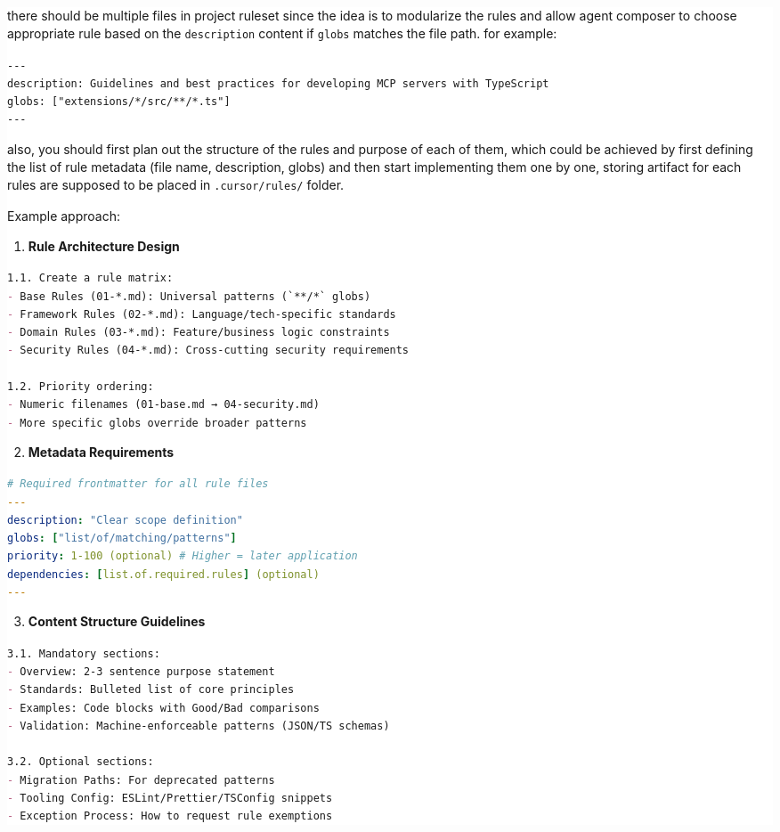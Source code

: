  there should be multiple files in project ruleset since the idea is to modularize the rules and allow agent composer to choose appropriate rule based on the `description` content if   `globs` matches the file path. for example:

```
---
description: Guidelines and best practices for developing MCP servers with TypeScript
globs: ["extensions/*/src/**/*.ts"]
---
```

also, you should first plan out the structure of the rules and purpose of each of them, which could be achieved by first defining the list of rule metadata (file name, description, globs) and then start implementing them one by one, storing artifact for each
rules are supposed to be placed in `.cursor/rules/` folder.

Example approach:

1. **Rule Architecture Design**
```markdown
1.1. Create a rule matrix:
- Base Rules (01-*.md): Universal patterns (`**/*` globs)
- Framework Rules (02-*.md): Language/tech-specific standards
- Domain Rules (03-*.md): Feature/business logic constraints
- Security Rules (04-*.md): Cross-cutting security requirements

1.2. Priority ordering:
- Numeric filenames (01-base.md → 04-security.md)
- More specific globs override broader patterns
```

2. **Metadata Requirements**
```yaml
# Required frontmatter for all rule files
---
description: "Clear scope definition"
globs: ["list/of/matching/patterns"]
priority: 1-100 (optional) # Higher = later application
dependencies: [list.of.required.rules] (optional)
---
```

3. **Content Structure Guidelines**
```markdown
3.1. Mandatory sections:
- Overview: 2-3 sentence purpose statement
- Standards: Bulleted list of core principles
- Examples: Code blocks with Good/Bad comparisons
- Validation: Machine-enforceable patterns (JSON/TS schemas)

3.2. Optional sections:
- Migration Paths: For deprecated patterns
- Tooling Config: ESLint/Prettier/TSConfig snippets
- Exception Process: How to request rule exemptions
```
